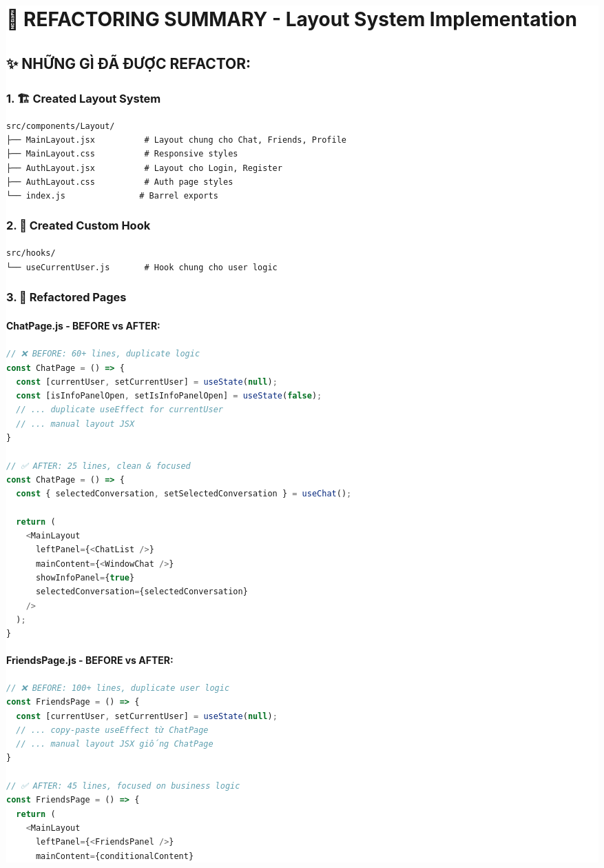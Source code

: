 # 🔄 REFACTORING SUMMARY - Layout System Implementation

## ✨ **NHỮNG GÌ ĐÃ ĐƯỢC REFACTOR:**

### 1. **🏗️ Created Layout System**
```
src/components/Layout/
├── MainLayout.jsx          # Layout chung cho Chat, Friends, Profile
├── MainLayout.css          # Responsive styles
├── AuthLayout.jsx          # Layout cho Login, Register  
├── AuthLayout.css          # Auth page styles
└── index.js               # Barrel exports
```

### 2. **🔧 Created Custom Hook**
```
src/hooks/
└── useCurrentUser.js       # Hook chung cho user logic
```

### 3. **📝 Refactored Pages**

#### **ChatPage.js** - BEFORE vs AFTER:
```javascript
// ❌ BEFORE: 60+ lines, duplicate logic
const ChatPage = () => {
  const [currentUser, setCurrentUser] = useState(null);
  const [isInfoPanelOpen, setIsInfoPanelOpen] = useState(false);
  // ... duplicate useEffect for currentUser
  // ... manual layout JSX
}

// ✅ AFTER: 25 lines, clean & focused
const ChatPage = () => {
  const { selectedConversation, setSelectedConversation } = useChat();
  
  return (
    <MainLayout
      leftPanel={<ChatList />}
      mainContent={<WindowChat />}
      showInfoPanel={true}
      selectedConversation={selectedConversation}
    />
  );
}
```

#### **FriendsPage.js** - BEFORE vs AFTER:
```javascript
// ❌ BEFORE: 100+ lines, duplicate user logic
const FriendsPage = () => {
  const [currentUser, setCurrentUser] = useState(null);
  // ... copy-paste useEffect từ ChatPage
  // ... manual layout JSX giống ChatPage
}

// ✅ AFTER: 45 lines, focused on business logic
const FriendsPage = () => {
  return (
    <MainLayout
      leftPanel={<FriendsPanel />}
      mainContent={conditionalContent}
```
